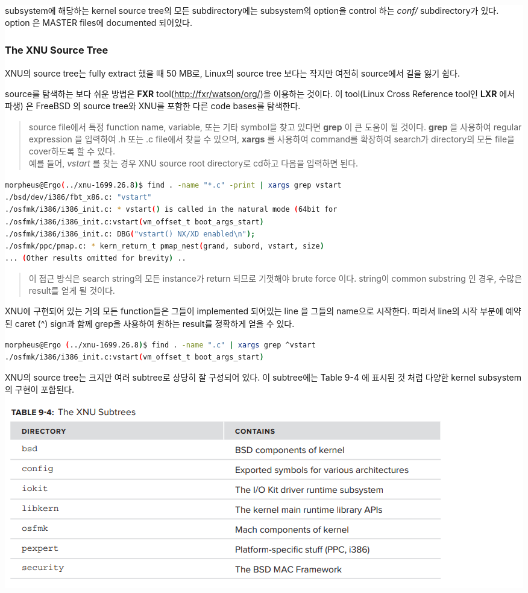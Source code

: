 subsystem에 해당하는 kernel source tree의 모든 subdirectory에는 subsystem의 option을 control 하는 _conf/_ subdirectory가 있다. option 은 MASTER files에 documented 되어있다.



### The XNU Source Tree

XNU의 source tree는 fully extract 했을 때 50 MB로, Linux의 source tree 보다는 작지만 여전히 source에서 길을 잃기 쉽다.

source를 탐색하는 보다 쉬운 방법은 **FXR** tool\([http://fxr/watson/org/](http://fxr.watson.org/)\)을 이용하는 것이다. 이 tool\(Linux Cross Reference tool인 **LXR** 에서 파생\) 은 FreeBSD 의 source tree와 XNU를 포함한 다른 code bases를 탐색한다. 

> source file에서 특정 function name, variable, 또는 기타 symbol을 찾고 있다면 **grep** 이 큰 도움이 될 것이다. **grep** 을 사용하여 regular expression 을 입력하여 .h 또는 .c file에서 찾을 수 있으며, **xargs** 를 사용하여 command를 확장하여 search가 directory의 모든 file을 cover하도록 할 수 있다.   
> 예를 들어, _vstart_ 를 찾는 경우 XNU source root directory로 cd하고 다음을 입력하면 된다.

```bash
morpheus@Ergo(../xnu-1699.26.8)$ find . -name "*.c" -print | xargs grep vstart
./bsd/dev/i386/fbt_x86.c: "vstart"                       
./osfmk/i386/i386_init.c: * vstart() is called in the natural mode (64bit for
./osfmk/i386/i386_init.c:vstart(vm_offset_t boot_args_start) 
./osfmk/i386/i386_init.c: DBG("vstart() NX/XD enabled\n"); 
./osfmk/ppc/pmap.c: * kern_return_t pmap_nest(grand, subord, vstart, size) 
... (Other results omitted for brevity) ..
```

> 이 접근 방식은 search string의 모든 instance가 return 되므로 기껏해야 brute force 이다. string이 common substring 인 경우, 수많은 result를 얻게 될 것이다.

XNU에 구현되어 있는 거의 모든 function들은 그들이 implemented 되어있는 line 을 그들의 name으로 시작한다. 따라서 line의 시작 부분에 예약된 caret \(^\) sign과 함께 grep을 사용하여 원하는 result를 정확하게 얻을 수 있다.

```bash
morpheus@Ergo (../xnu-1699.26.8)$ find . -name ".c" | xargs grep ^vstart
./osfmk/i386/i386_init.c:vstart(vm_offset_t boot_args_start)
```

XNU의 source tree는 크지만 여러 subtree로 상당히 잘 구성되어 있다. 이 subtree에는 Table 9-4 에 표시된 것 처럼 다양한 kernel subsystem의 구현이 포함된다.  

![](/assets/img/macosx/tab_9_4.png)
